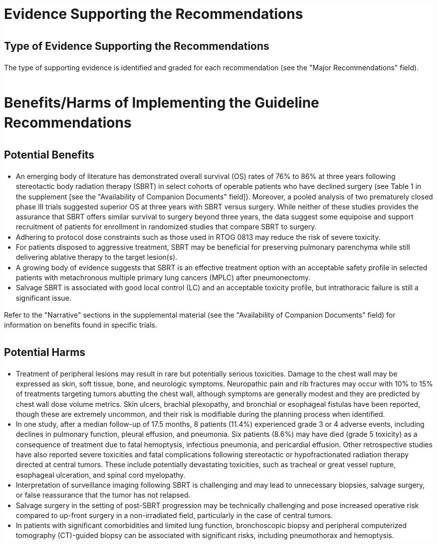 # Evidence Supporting the Recommendations

## Type of Evidence Supporting the Recommendations



The type of supporting evidence is identified and graded for each recommendation (see the "Major Recommendations" field).

# Benefits/Harms of Implementing the Guideline Recommendations

## Potential Benefits



  * An emerging body of literature has demonstrated overall survival (OS) rates of 76% to 86% at three years following stereotactic body radiation therapy (SBRT) in select cohorts of operable patients who have declined surgery (see Table 1 in the supplement [see the "Availability of Companion Documents" field]). Moreover, a pooled analysis of two prematurely closed phase III trials suggested superior OS at three years with SBRT versus surgery. While neither of these studies provides the assurance that SBRT offers similar survival to surgery beyond three years, the data suggest some equipoise and support recruitment of patients for enrollment in randomized studies that compare SBRT to surgery. 
  * Adhering to protocol dose constraints such as those used in RTOG 0813 may reduce the risk of severe toxicity. 
  * For patients disposed to aggressive treatment, SBRT may be beneficial for preserving pulmonary parenchyma while still delivering ablative therapy to the target lesion(s). 
  * A growing body of evidence suggests that SBRT is an effective treatment option with an acceptable safety profile in selected patients with metachronous multiple primary lung cancers (MPLC) after pneumonectomy. 
  * Salvage SBRT is associated with good local control (LC) and an acceptable toxicity profile, but intrathoracic failure is still a significant issue. 



Refer to the "Narrative" sections in the supplemental material (see the "Availability of Companion Documents" field) for information on benefits found in specific trials.

## Potential Harms



  * Treatment of peripheral lesions may result in rare but potentially serious toxicities. Damage to the chest wall may be expressed as skin, soft tissue, bone, and neurologic symptoms. Neuropathic pain and rib fractures may occur with 10% to 15% of treatments targeting tumors abutting the chest wall, although symptoms are generally modest and they are predicted by chest wall dose volume metrics. Skin ulcers, brachial plexopathy, and bronchial or esophageal fistulas have been reported, though these are extremely uncommon, and their risk is modifiable during the planning process when identified. 
  * In one study, after a median follow-up of 17.5 months, 8 patients (11.4%) experienced grade 3 or 4 adverse events, including declines in pulmonary function, pleural effusion, and pneumonia. Six patients (8.6%) may have died (grade 5 toxicity) as a consequence of treatment due to fatal hemoptysis, infectious pneumonia, and pericardial effusion. Other retrospective studies have also reported severe toxicities and fatal complications following stereotactic or hypofractionated radiation therapy directed at central tumors. These include potentially devastating toxicities, such as tracheal or great vessel rupture, esophageal ulceration, and spinal cord myelopathy. 
  * Interpretation of surveillance imaging following SBRT is challenging and may lead to unnecessary biopsies, salvage surgery, or false reassurance that the tumor has not relapsed. 
  * Salvage surgery in the setting of post-SBRT progression may be technically challenging and pose increased operative risk compared to up-front surgery in a non-irradiated field, particularly in the case of central tumors. 
  * In patients with significant comorbidities and limited lung function, bronchoscopic biopsy and peripheral computerized tomography (CT)-guided biopsy can be associated with significant risks, including pneumothorax and hemoptysis. 
